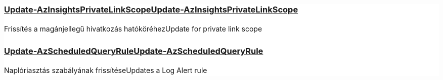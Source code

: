 ### [<span data-ttu-id="e4884-226">Update-AzInsightsPrivateLinkScope</span><span class="sxs-lookup"><span data-stu-id="e4884-226">Update-AzInsightsPrivateLinkScope</span></span>](Update-AzInsightsPrivateLinkScope.md)
<span data-ttu-id="e4884-227">Frissítés a magánjellegű hivatkozás hatóköréhez</span><span class="sxs-lookup"><span data-stu-id="e4884-227">Update for private link scope</span></span>

### [<span data-ttu-id="e4884-228">Update-AzScheduledQueryRule</span><span class="sxs-lookup"><span data-stu-id="e4884-228">Update-AzScheduledQueryRule</span></span>](Update-AzScheduledQueryRule.md)
<span data-ttu-id="e4884-229">Naplóriasztás szabályának frissítése</span><span class="sxs-lookup"><span data-stu-id="e4884-229">Updates a Log Alert rule</span></span>

